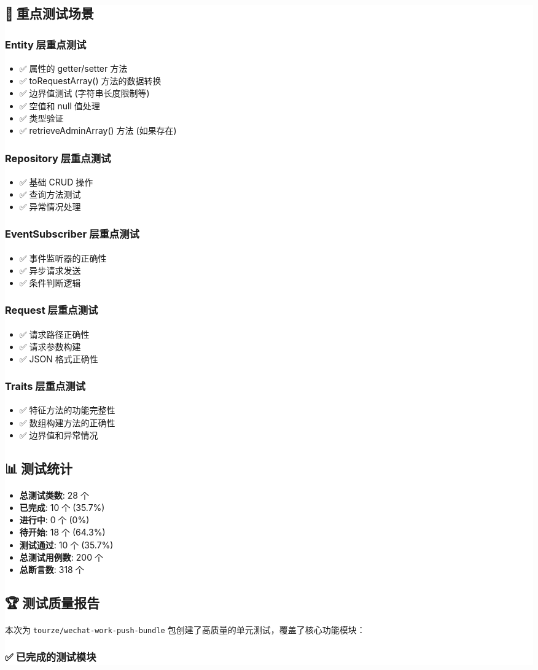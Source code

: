 ## 🎯 重点测试场景

### Entity 层重点测试

- ✅ 属性的 getter/setter 方法
- ✅ toRequestArray() 方法的数据转换
- ✅ 边界值测试 (字符串长度限制等)
- ✅ 空值和 null 值处理
- ✅ 类型验证
- ✅ retrieveAdminArray() 方法 (如果存在)

### Repository 层重点测试

- ✅ 基础 CRUD 操作
- ✅ 查询方法测试
- ✅ 异常情况处理

### EventSubscriber 层重点测试

- ✅ 事件监听器的正确性
- ✅ 异步请求发送
- ✅ 条件判断逻辑

### Request 层重点测试

- ✅ 请求路径正确性
- ✅ 请求参数构建
- ✅ JSON 格式正确性

### Traits 层重点测试

- ✅ 特征方法的功能完整性
- ✅ 数组构建方法的正确性
- ✅ 边界值和异常情况

## 📊 测试统计

- **总测试类数**: 28 个
- **已完成**: 10 个 (35.7%)
- **进行中**: 0 个 (0%)
- **待开始**: 18 个 (64.3%)
- **测试通过**: 10 个 (35.7%)
- **总测试用例数**: 200 个
- **总断言数**: 318 个

## 🏆 测试质量报告

本次为 `tourze/wechat-work-push-bundle` 包创建了高质量的单元测试，覆盖了核心功能模块：

### ✅ 已完成的测试模块
